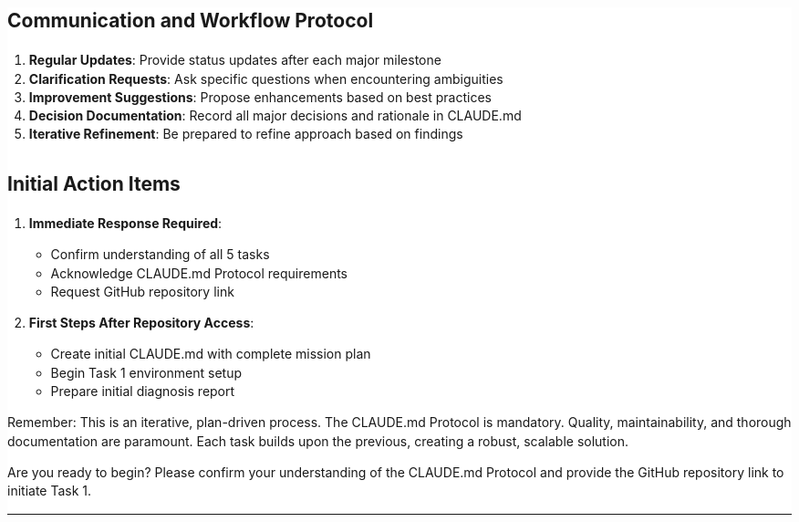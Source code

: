 ## Communication and Workflow Protocol

1. **Regular Updates**: Provide status updates after each major milestone
2. **Clarification Requests**: Ask specific questions when encountering ambiguities
3. **Improvement Suggestions**: Propose enhancements based on best practices
4. **Decision Documentation**: Record all major decisions and rationale in CLAUDE.md
5. **Iterative Refinement**: Be prepared to refine approach based on findings

## Initial Action Items

1. **Immediate Response Required**:
    
    - Confirm understanding of all 5 tasks
    - Acknowledge CLAUDE.md Protocol requirements
    - Request GitHub repository link
2. **First Steps After Repository Access**:
    
    - Create initial CLAUDE.md with complete mission plan
    - Begin Task 1 environment setup
    - Prepare initial diagnosis report

Remember: This is an iterative, plan-driven process. The CLAUDE.md Protocol is mandatory. Quality, maintainability, and thorough documentation are paramount. Each task builds upon the previous, creating a robust, scalable solution.

Are you ready to begin? Please confirm your understanding of the CLAUDE.md Protocol and provide the GitHub repository link to initiate Task 1.

---